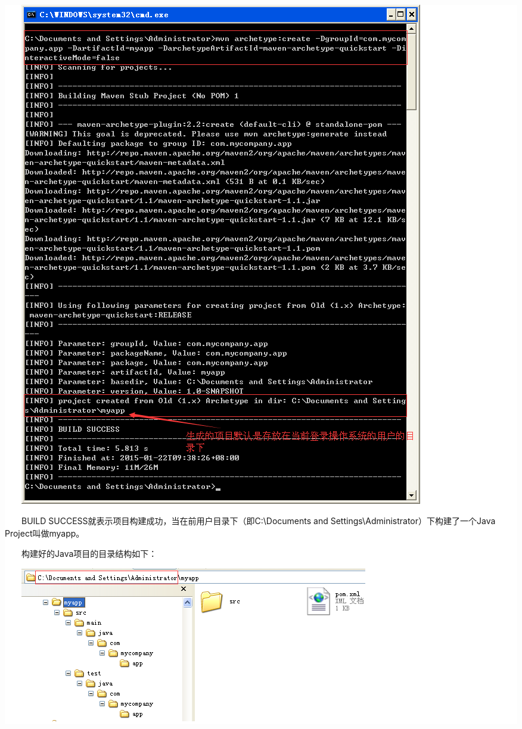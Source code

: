 　　![img](Maven%E5%AD%A6%E4%B9%A0%E6%80%BB%E7%BB%93(%E4%B8%89)%E2%80%94%E2%80%94%E4%BD%BF%E7%94%A8Maven%E6%9E%84%E5%BB%BA%E9%A1%B9%E7%9B%AE.resource/Mon,%2018%20Nov%202019%20171322.png)

　　BUILD SUCCESS就表示项目构建成功，当在前用户目录下（即C:\Documents and Settings\Administrator）下构建了一个Java Project叫做myapp。

　　构建好的Java项目的目录结构如下：

　　![img](Maven%E5%AD%A6%E4%B9%A0%E6%80%BB%E7%BB%93(%E4%B8%89)%E2%80%94%E2%80%94%E4%BD%BF%E7%94%A8Maven%E6%9E%84%E5%BB%BA%E9%A1%B9%E7%9B%AE.resource/Mon,%2018%20Nov%202019%20171325.png)
